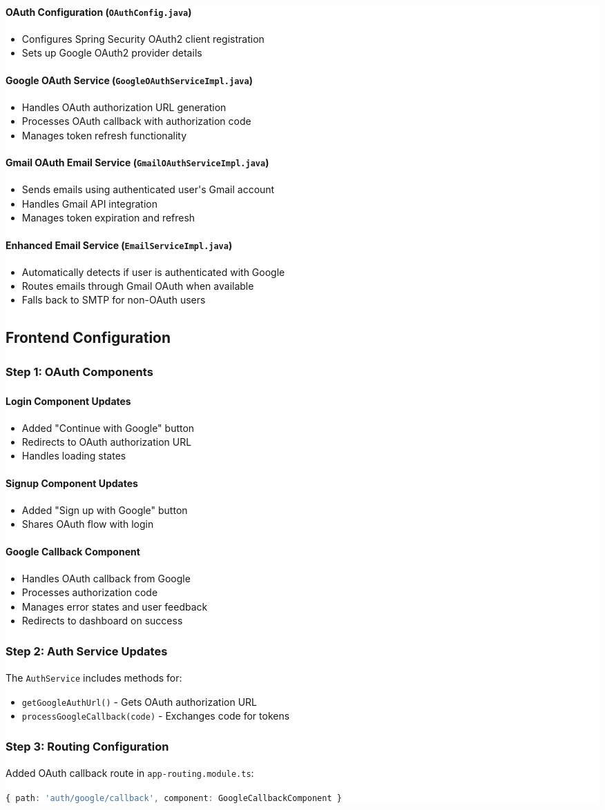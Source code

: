 #### OAuth Configuration (`OAuthConfig.java`)
- Configures Spring Security OAuth2 client registration
- Sets up Google OAuth2 provider details

#### Google OAuth Service (`GoogleOAuthServiceImpl.java`)
- Handles OAuth authorization URL generation
- Processes OAuth callback with authorization code
- Manages token refresh functionality

#### Gmail OAuth Email Service (`GmailOAuthServiceImpl.java`)
- Sends emails using authenticated user's Gmail account
- Handles Gmail API integration
- Manages token expiration and refresh

#### Enhanced Email Service (`EmailServiceImpl.java`)
- Automatically detects if user is authenticated with Google
- Routes emails through Gmail OAuth when available
- Falls back to SMTP for non-OAuth users

## Frontend Configuration

### Step 1: OAuth Components

#### Login Component Updates
- Added "Continue with Google" button
- Redirects to OAuth authorization URL
- Handles loading states

#### Signup Component Updates
- Added "Sign up with Google" button
- Shares OAuth flow with login

#### Google Callback Component
- Handles OAuth callback from Google
- Processes authorization code
- Manages error states and user feedback
- Redirects to dashboard on success

### Step 2: Auth Service Updates

The `AuthService` includes methods for:
- `getGoogleAuthUrl()` - Gets OAuth authorization URL
- `processGoogleCallback(code)` - Exchanges code for tokens

### Step 3: Routing Configuration

Added OAuth callback route in `app-routing.module.ts`:
```typescript
{ path: 'auth/google/callback', component: GoogleCallbackComponent }
```
